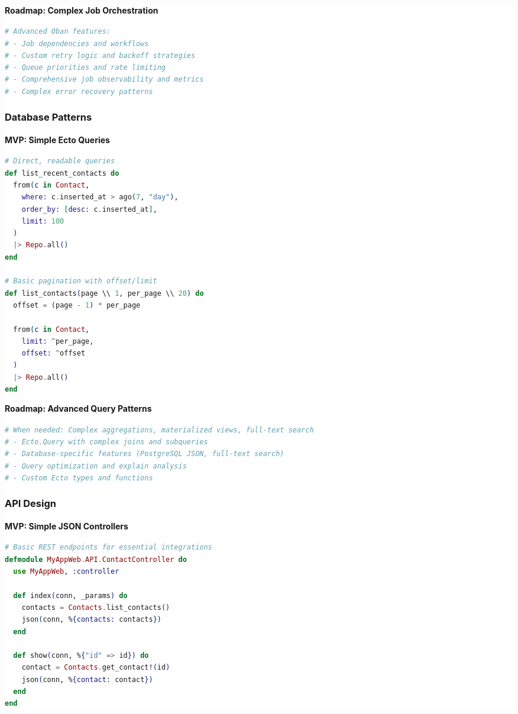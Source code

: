 **Roadmap: Complex Job Orchestration**
```elixir
# Advanced Oban features:
# - Job dependencies and workflows
# - Custom retry logic and backoff strategies
# - Queue priorities and rate limiting
# - Comprehensive job observability and metrics
# - Complex error recovery patterns
```

### Database Patterns

**MVP: Simple Ecto Queries**
```elixir
# Direct, readable queries
def list_recent_contacts do
  from(c in Contact,
    where: c.inserted_at > ago(7, "day"),
    order_by: [desc: c.inserted_at],
    limit: 100
  )
  |> Repo.all()
end

# Basic pagination with offset/limit
def list_contacts(page \\ 1, per_page \\ 20) do
  offset = (page - 1) * per_page
  
  from(c in Contact,
    limit: ^per_page,
    offset: ^offset
  )
  |> Repo.all()
end
```

**Roadmap: Advanced Query Patterns**
```elixir
# When needed: Complex aggregations, materialized views, full-text search
# - Ecto.Query with complex joins and subqueries
# - Database-specific features (PostgreSQL JSON, full-text search)
# - Query optimization and explain analysis
# - Custom Ecto types and functions
```

### API Design

**MVP: Simple JSON Controllers**
```elixir
# Basic REST endpoints for essential integrations
defmodule MyAppWeb.API.ContactController do
  use MyAppWeb, :controller

  def index(conn, _params) do
    contacts = Contacts.list_contacts()
    json(conn, %{contacts: contacts})
  end

  def show(conn, %{"id" => id}) do
    contact = Contacts.get_contact!(id)
    json(conn, %{contact: contact})
  end
end
```
